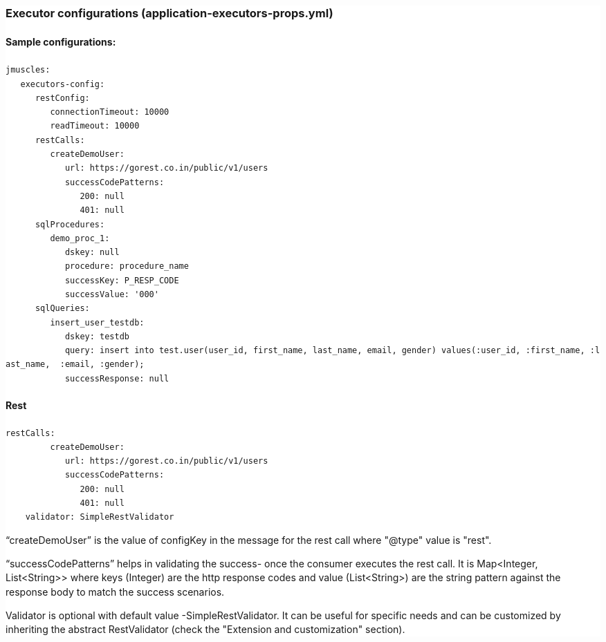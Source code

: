 
### Executor configurations (application-executors-props.yml)


#### Sample configurations:

```
jmuscles:
   executors-config:
      restConfig:
         connectionTimeout: 10000
         readTimeout: 10000
      restCalls:
         createDemoUser:
            url: https://gorest.co.in/public/v1/users
            successCodePatterns:
               200: null
               401: null
      sqlProcedures:
         demo_proc_1:
            dskey: null
            procedure: procedure_name
            successKey: P_RESP_CODE
            successValue: '000'
      sqlQueries:
         insert_user_testdb:
            dskey: testdb
            query: insert into test.user(user_id, first_name, last_name, email, gender) values(:user_id, :first_name, :last_name,  :email, :gender);
            successResponse: null
```

#### Rest

```
restCalls:
         createDemoUser:
            url: https://gorest.co.in/public/v1/users
            successCodePatterns:
               200: null
               401: null
	validator: SimpleRestValidator
```
      

“createDemoUser” is the value of configKey in the message for the rest call where "@type" value is  "rest".

“successCodePatterns” helps in validating the success- once the consumer executes the rest call. It is Map&lt;Integer, List&lt;String>> where keys (Integer) are the http response codes and value (List&lt;String>) are the string pattern against the response body to match the success scenarios.

Validator is optional with default value -SimpleRestValidator. It can be useful for specific needs and can be customized by inheriting the abstract RestValidator (check the "Extension and customization" section).
